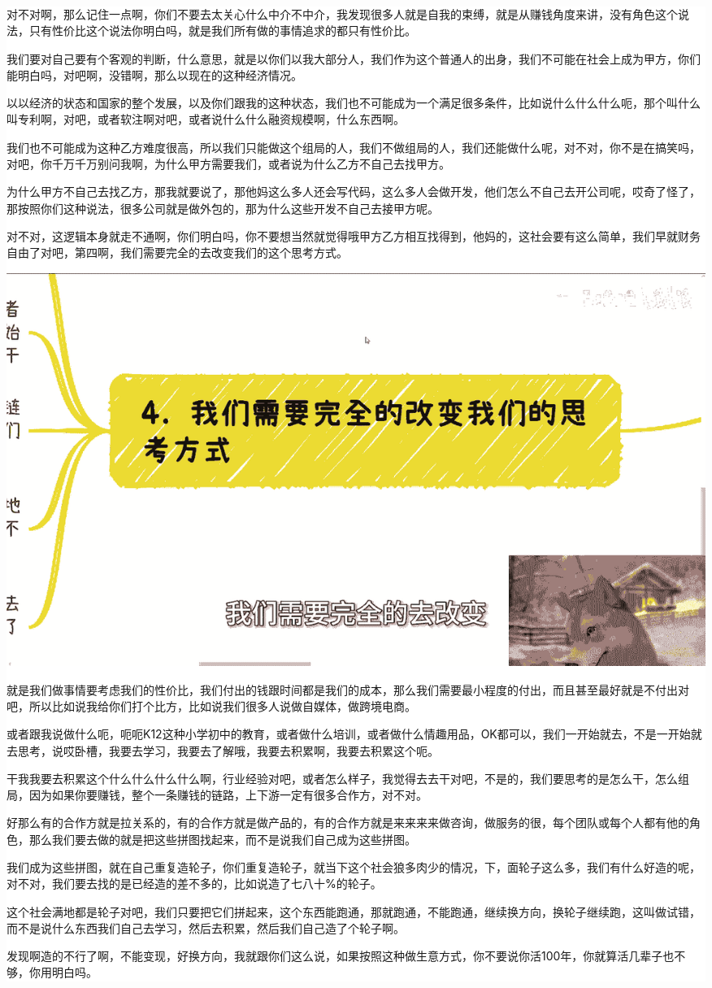 对不对啊，那么记住一点啊，你们不要去太关心什么中介不中介，我发现很多人就是自我的束缚，就是从赚钱角度来讲，没有角色这个说法，只有性价比这个说法你明白吗，就是我们所有做的事情追求的都只有性价比。

我们要对自己要有个客观的判断，什么意思，就是以你们以我大部分人，我们作为这个普通人的出身，我们不可能在社会上成为甲方，你们能明白吗，对吧啊，没错啊，那么以现在的这种经济情况。

以以经济的状态和国家的整个发展，以及你们跟我的这种状态，我们也不可能成为一个满足很多条件，比如说什么什么什么呃，那个叫什么叫专利啊，对吧，或者软注啊对吧，或者说什么什么融资规模啊，什么东西啊。

我们也不可能成为这种乙方难度很高，所以我们只能做这个组局的人，我们不做组局的人，我们还能做什么呢，对不对，你不是在搞笑吗，对吧，你千万千万别问我啊，为什么甲方需要我们，或者说为什么乙方不自己去找甲方。

为什么甲方不自己去找乙方，那我就要说了，那他妈这么多人还会写代码，这么多人会做开发，他们怎么不自己去开公司呢，哎奇了怪了，那按照你们这种说法，很多公司就是做外包的，那为什么这些开发不自己去接甲方呢。

对不对，这逻辑本身就走不通啊，你们明白吗，你不要想当然就觉得哦甲方乙方相互找得到，他妈的，这社会要有这么简单，我们早就财务自由了对吧，第四啊，我们需要完全的去改变我们的这个思考方式。



![](img/fbae55cb53743da0294249f6532e49e6_9.png)

就是我们做事情要考虑我们的性价比，我们付出的钱跟时间都是我们的成本，那么我们需要最小程度的付出，而且甚至最好就是不付出对吧，所以比如说我给你们打个比方，比如说我们很多人说做自媒体，做跨境电商。

或者跟我说做什么呃，呃呃K12这种小学初中的教育，或者做什么培训，或者做什么情趣用品，OK都可以，我们一开始就去，不是一开始就去思考，说哎卧槽，我要去学习，我要去了解哦，我要去积累啊，我要去积累这个呃。

干我我要去积累这个什么什么什么什么啊，行业经验对吧，或者怎么样子，我觉得去去干对吧，不是的，我们要思考的是怎么干，怎么组局，因为如果你要赚钱，整个一条赚钱的链路，上下游一定有很多合作方，对不对。

好那么有的合作方就是拉关系的，有的合作方就是做产品的，有的合作方就是来来来来做咨询，做服务的很，每个团队或每个人都有他的角色，那么我们要去做的就是把这些拼图找起来，而不是说我们自己成为这些拼图。

我们成为这些拼图，就在自己重复造轮子，你们重复造轮子，就当下这个社会狼多肉少的情况，下，面轮子这么多，我们有什么好造的呢，对不对，我们要去找的是已经造的差不多的，比如说造了七八十%的轮子。

这个社会满地都是轮子对吧，我们只要把它们拼起来，这个东西能跑通，那就跑通，不能跑通，继续换方向，换轮子继续跑，这叫做试错，而不是说什么东西我们自己去学习，然后去积累，然后我们自己造了个轮子啊。

发现啊造的不行了啊，不能变现，好换方向，我就跟你们这么说，如果按照这种做生意方式，你不要说你活100年，你就算活几辈子也不够，你用明白吗。


